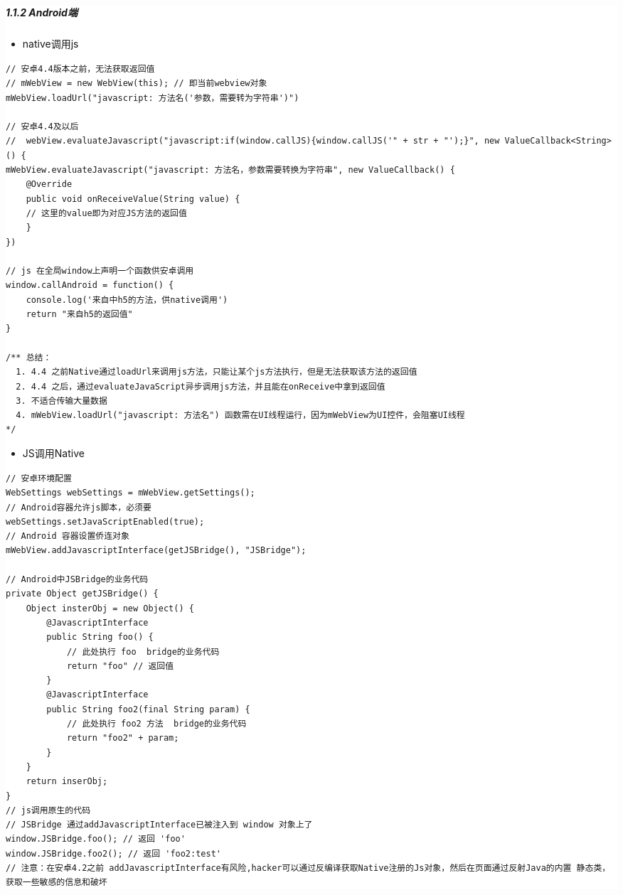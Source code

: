 ##### 1.1.2 Android端

- native调用js

```
// 安卓4.4版本之前，无法获取返回值
// mWebView = new WebView(this); // 即当前webview对象
mWebView.loadUrl("javascript: 方法名('参数，需要转为字符串')")

// 安卓4.4及以后
//  webView.evaluateJavascript("javascript:if(window.callJS){window.callJS('" + str + "');}", new ValueCallback<String>() {
mWebView.evaluateJavascript("javascript: 方法名，参数需要转换为字符串", new ValueCallback() {
    @Override
    public void onReceiveValue(String value) {
    // 这里的value即为对应JS方法的返回值
    }
})

// js 在全局window上声明一个函数供安卓调用
window.callAndroid = function() {
    console.log('来自中h5的方法，供native调用')
    return "来自h5的返回值"
}

/** 总结：
  1. 4.4 之前Native通过loadUrl来调用js方法，只能让某个js方法执行，但是无法获取该方法的返回值
  2. 4.4 之后，通过evaluateJavaScript异步调用js方法，并且能在onReceive中拿到返回值
  3. 不适合传输大量数据
  4. mWebView.loadUrl("javascript: 方法名") 函数需在UI线程运行，因为mWebView为UI控件，会阻塞UI线程
*/

```

- JS调用Native

```
// 安卓环境配置
WebSettings webSettings = mWebView.getSettings();
// Android容器允许js脚本，必须要
webSettings.setJavaScriptEnabled(true);
// Android 容器设置侨连对象
mWebView.addJavascriptInterface(getJSBridge(), "JSBridge");

// Android中JSBridge的业务代码
private Object getJSBridge() {
    Object insterObj = new Object() {
        @JavascriptInterface
        public String foo() {
            // 此处执行 foo  bridge的业务代码
            return "foo" // 返回值
        }
        @JavascriptInterface
        public String foo2(final String param) {
            // 此处执行 foo2 方法  bridge的业务代码
            return "foo2" + param;
        }
    }
    return inserObj;
}
// js调用原生的代码
// JSBridge 通过addJavascriptInterface已被注入到 window 对象上了
window.JSBridge.foo(); // 返回 'foo'
window.JSBridge.foo2(); // 返回 'foo2:test'
// 注意：在安卓4.2之前 addJavascriptInterface有风险,hacker可以通过反编译获取Native注册的Js对象，然后在页面通过反射Java的内置 静态类，获取一些敏感的信息和破坏
```